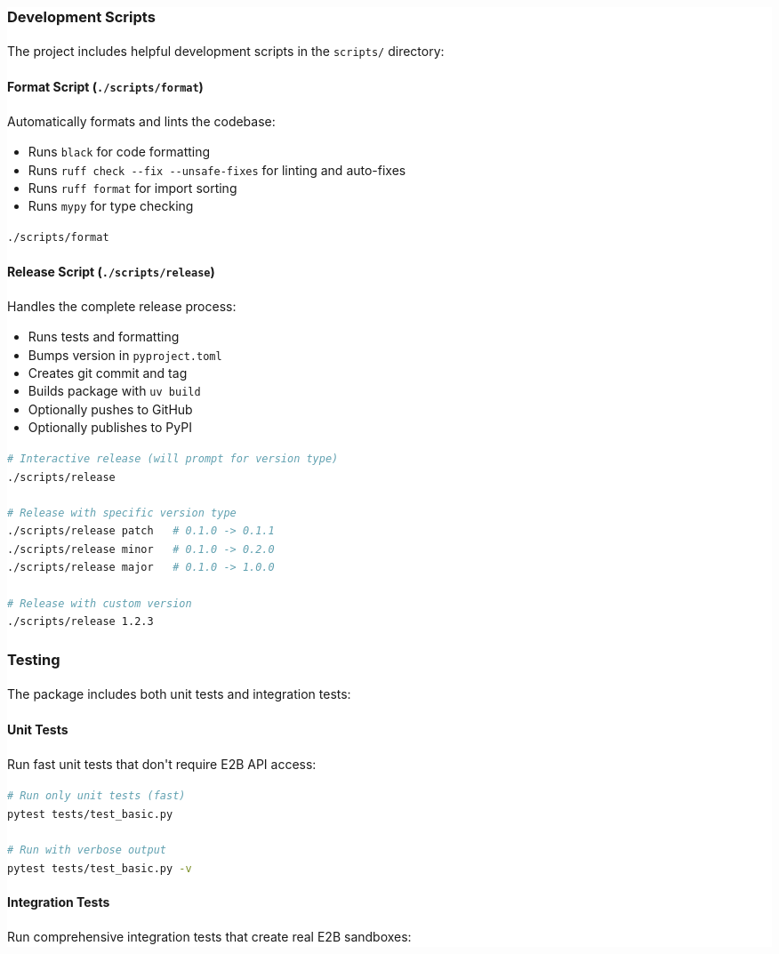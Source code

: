 ### Development Scripts

The project includes helpful development scripts in the `scripts/` directory:

#### Format Script (`./scripts/format`)
Automatically formats and lints the codebase:
- Runs `black` for code formatting
- Runs `ruff check --fix --unsafe-fixes` for linting and auto-fixes
- Runs `ruff format` for import sorting
- Runs `mypy` for type checking

```bash
./scripts/format
```

#### Release Script (`./scripts/release`)
Handles the complete release process:
- Runs tests and formatting
- Bumps version in `pyproject.toml`
- Creates git commit and tag
- Builds package with `uv build`
- Optionally pushes to GitHub
- Optionally publishes to PyPI

```bash
# Interactive release (will prompt for version type)
./scripts/release

# Release with specific version type
./scripts/release patch   # 0.1.0 -> 0.1.1
./scripts/release minor   # 0.1.0 -> 0.2.0
./scripts/release major   # 0.1.0 -> 1.0.0

# Release with custom version
./scripts/release 1.2.3
```

### Testing

The package includes both unit tests and integration tests:

#### Unit Tests
Run fast unit tests that don't require E2B API access:

```bash
# Run only unit tests (fast)
pytest tests/test_basic.py

# Run with verbose output
pytest tests/test_basic.py -v
```

#### Integration Tests
Run comprehensive integration tests that create real E2B sandboxes:
